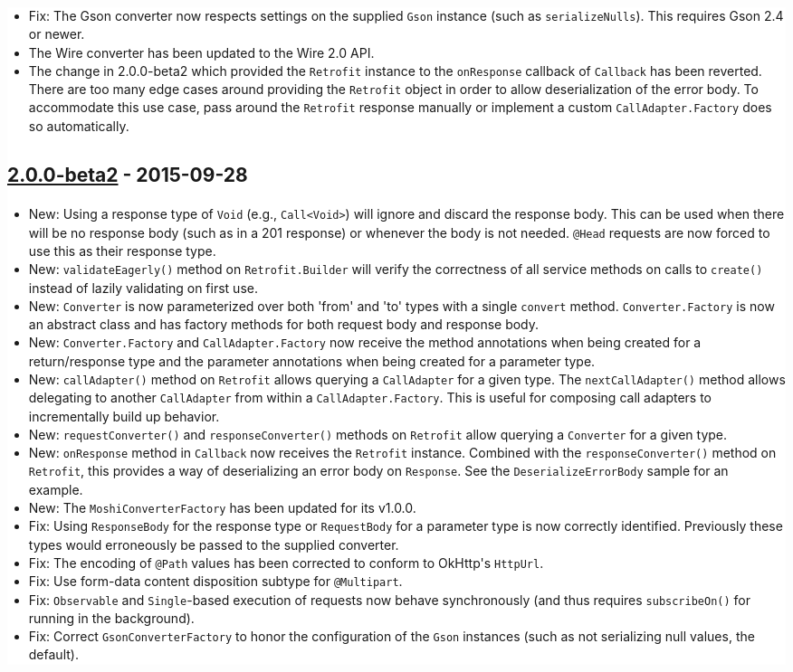  * Fix: The Gson converter now respects settings on the supplied `Gson` instance (such as `serializeNulls`).
   This requires Gson 2.4 or newer.
 * The Wire converter has been updated to the Wire 2.0 API.
 * The change in 2.0.0-beta2 which provided the `Retrofit` instance to the `onResponse` callback of `Callback`
   has been reverted. There are too many edge cases around providing the `Retrofit` object in order to allow
   deserialization of the error body. To accommodate this use case, pass around the `Retrofit` response
   manually or implement a custom `CallAdapter.Factory` does so automatically.


## [2.0.0-beta2] - 2015-09-28

 * New: Using a response type of `Void` (e.g., `Call<Void>`) will ignore and discard the response body. This
   can be used when there will be no response body (such as in a 201 response) or whenever the body is not
   needed. `@Head` requests are now forced to use this as their response type.
 * New: `validateEagerly()` method on `Retrofit.Builder` will verify the correctness of all service methods
   on calls to `create()` instead of lazily validating on first use.
 * New: `Converter` is now parameterized over both 'from' and 'to' types with a single `convert` method.
   `Converter.Factory` is now an abstract class and has factory methods for both request body and response
   body.
 * New: `Converter.Factory` and `CallAdapter.Factory` now receive the method annotations when being created
   for a return/response type and the parameter annotations when being created for a parameter type.
 * New: `callAdapter()` method on `Retrofit` allows querying a `CallAdapter` for a given type. The
   `nextCallAdapter()` method allows delegating to another `CallAdapter` from within a `CallAdapter.Factory`.
   This is useful for composing call adapters to incrementally build up behavior.
 * New: `requestConverter()` and `responseConverter()` methods on `Retrofit` allow querying a `Converter` for
   a given type.
 * New: `onResponse` method in `Callback` now receives the `Retrofit` instance. Combined with the
   `responseConverter()` method on `Retrofit`, this provides a way of deserializing an error body on `Response`.
   See the `DeserializeErrorBody` sample for an example.
 * New: The `MoshiConverterFactory` has been updated for its v1.0.0.
 * Fix: Using `ResponseBody` for the response type or `RequestBody` for a parameter type is now correctly
   identified. Previously these types would erroneously be passed to the supplied converter.
 * Fix: The encoding of `@Path` values has been corrected to conform to OkHttp's `HttpUrl`.
 * Fix: Use form-data content disposition subtype for `@Multipart`.
 * Fix: `Observable` and `Single`-based execution of requests now behave synchronously (and thus requires
   `subscribeOn()` for running in the background).
 * Fix: Correct `GsonConverterFactory` to honor the configuration of the `Gson` instances (such as not
   serializing null values, the default).


[Unreleased]: https://github.com/square/retrofit/compare/2.11.0...HEAD
[2.11.0]: https://github.com/square/retrofit/releases/tag/2.11.0
[2.10.0]: https://github.com/square/retrofit/releases/tag/2.10.0
[2.9.0]: https://github.com/square/retrofit/releases/tag/2.9.0
[2.8.2]: https://github.com/square/retrofit/releases/tag/2.8.2
[2.8.1]: https://github.com/square/retrofit/releases/tag/parent-2.8.1
[2.8.0]: https://github.com/square/retrofit/releases/tag/parent-2.8.0
[2.7.2]: https://github.com/square/retrofit/releases/tag/parent-2.7.2
[2.7.1]: https://github.com/square/retrofit/releases/tag/parent-2.7.1
[2.7.0]: https://github.com/square/retrofit/releases/tag/parent-2.7.0
[2.6.4]: https://github.com/square/retrofit/releases/tag/parent-2.6.4
[2.6.3]: https://github.com/square/retrofit/releases/tag/parent-2.6.3
[2.6.2]: https://github.com/square/retrofit/releases/tag/parent-2.6.2
[2.6.1]: https://github.com/square/retrofit/releases/tag/parent-2.6.1
[2.6.0]: https://github.com/square/retrofit/releases/tag/parent-2.6.0
[2.5.0]: https://github.com/square/retrofit/releases/tag/parent-2.5.0
[2.4.0]: https://github.com/square/retrofit/releases/tag/parent-2.4.0
[2.3.0]: https://github.com/square/retrofit/releases/tag/parent-2.3.0
[2.2.0]: https://github.com/square/retrofit/releases/tag/parent-2.2.0
[2.1.0]: https://github.com/square/retrofit/releases/tag/parent-2.1.0
[2.0.2]: https://github.com/square/retrofit/releases/tag/parent-2.0.2
[2.0.1]: https://github.com/square/retrofit/releases/tag/parent-2.0.1
[2.0.0]: https://github.com/square/retrofit/releases/tag/parent-2.0.0
[2.0.0-beta4]: https://github.com/square/retrofit/releases/tag/parent-2.0.0-beta4
[2.0.0-beta3]: https://github.com/square/retrofit/releases/tag/parent-2.0.0-beta3
[2.0.0-beta2]: https://github.com/square/retrofit/releases/tag/parent-2.0.0-beta2
[2.0.0-beta1]: https://github.com/square/retrofit/releases/tag/parent-2.0.0-beta1
[1.9.0]: https://github.com/square/retrofit/releases/tag/parent-1.9.0
[1.8.0]: https://github.com/square/retrofit/releases/tag/parent-1.8.0
[1.7.1]: https://github.com/square/retrofit/releases/tag/parent-1.7.1
[1.7.0]: https://github.com/square/retrofit/releases/tag/parent-1.7.0
[1.6.1]: https://github.com/square/retrofit/releases/tag/parent-1.6.1
[1.6.0]: https://github.com/square/retrofit/releases/tag/parent-1.6.0
[1.5.1]: https://github.com/square/retrofit/releases/tag/parent-1.5.1
[1.5.0]: https://github.com/square/retrofit/releases/tag/parent-1.5.0
[1.4.1]: https://github.com/square/retrofit/releases/tag/parent-1.4.1
[1.4.0]: https://github.com/square/retrofit/releases/tag/parent-1.4.0
[1.3.0]: https://github.com/square/retrofit/releases/tag/parent-1.3.0
[1.2.2]: https://github.com/square/retrofit/releases/tag/parent-1.2.2
[1.2.1]: https://github.com/square/retrofit/releases/tag/parent-1.2.1
[1.2.0]: https://github.com/square/retrofit/releases/tag/parent-1.2.0
[1.1.1]: https://github.com/square/retrofit/releases/tag/parent-1.1.1
[1.1.0]: https://github.com/square/retrofit/releases/tag/parent-1.1.0
[1.0.2]: https://github.com/square/retrofit/releases/tag/parent-1.0.2
[1.0.1]: https://github.com/square/retrofit/releases/tag/parent-1.0.1
[1.0.0]: https://github.com/square/retrofit/releases/tag/parent-1.0.0
[maven_provided]: https://maven.apache.org/guides/introduction/introduction-to-dependency-mechanism.html